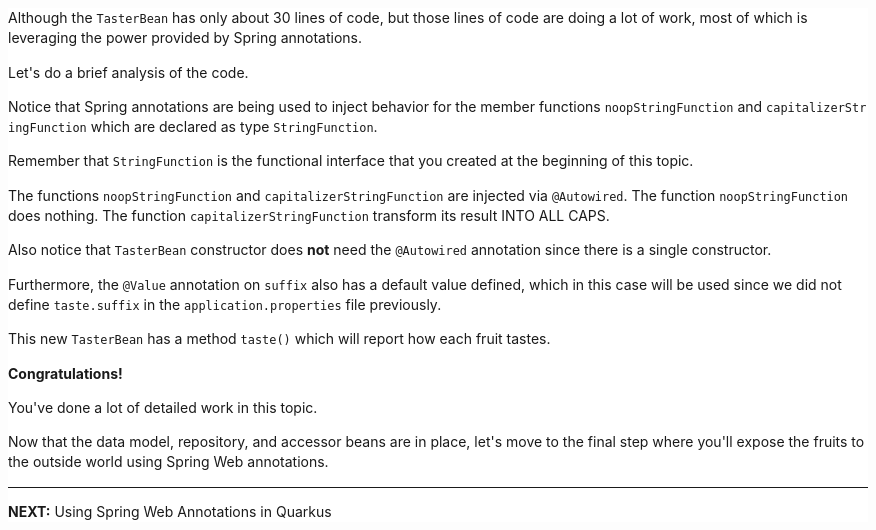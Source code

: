 Although the `TasterBean` has only about 30 lines of code, but those lines of code are doing a lot of work, most of which is leveraging the power provided by Spring annotations.

Let's do a brief analysis of the code.

Notice that Spring annotations are being used to inject behavior for the member functions `noopStringFunction` and `capitalizerStringFunction` which are declared as type `StringFunction`.

Remember that `StringFunction` is the functional interface that you created at the beginning of this topic.

The functions `noopStringFunction` and `capitalizerStringFunction` are injected via `@Autowired`.  The function `noopStringFunction` does nothing. The function `capitalizerStringFunction` transform its result INTO ALL CAPS.

Also notice that `TasterBean` constructor does **not** need the `@Autowired` annotation since there is a single constructor.

Furthermore, the `@Value` annotation on `suffix` also has  a default value defined, which in this case will be used since we did not define `taste.suffix` in the `application.properties` file previously.

This new `TasterBean` has a method `taste()` which will report how each fruit tastes.

**Congratulations!**

You've done a lot of detailed work in this topic.

Now that the data model, repository, and accessor beans are in place, let's move to the final step where you'll expose the fruits to the outside world using Spring Web annotations.

----

**NEXT:** Using Spring Web Annotations in Quarkus
